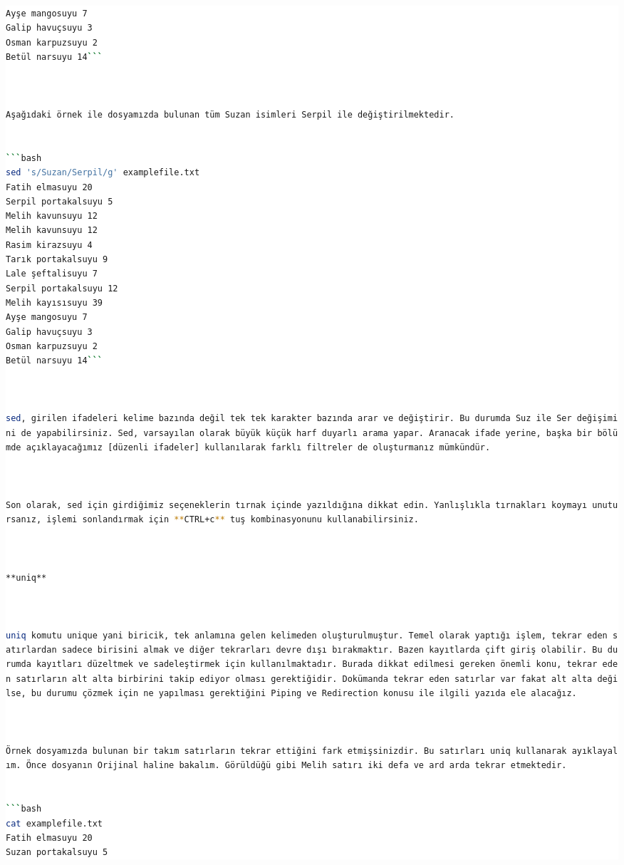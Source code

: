 ```bash
Ayşe mangosuyu 7
Galip havuçsuyu 3
Osman karpuzsuyu 2
Betül narsuyu 14```



Aşağıdaki örnek ile dosyamızda bulunan tüm Suzan isimleri Serpil ile değiştirilmektedir.


```bash
sed 's/Suzan/Serpil/g' examplefile.txt 
Fatih elmasuyu 20
Serpil portakalsuyu 5
Melih kavunsuyu 12
Melih kavunsuyu 12
Rasim kirazsuyu 4
Tarık portakalsuyu 9
Lale şeftalisuyu 7
Serpil portakalsuyu 12
Melih kayısısuyu 39
Ayşe mangosuyu 7
Galip havuçsuyu 3
Osman karpuzsuyu 2
Betül narsuyu 14```



sed, girilen ifadeleri kelime bazında değil tek tek karakter bazında arar ve değiştirir. Bu durumda Suz ile Ser değişimini de yapabilirsiniz. Sed, varsayılan olarak büyük küçük harf duyarlı arama yapar. Aranacak ifade yerine, başka bir bölümde açıklayacağımız [düzenli ifadeler] kullanılarak farklı filtreler de oluşturmanız mümkündür.



Son olarak, sed için girdiğimiz seçeneklerin tırnak içinde yazıldığına dikkat edin. Yanlışlıkla tırnakları koymayı unutursanız, işlemi sonlandırmak için **CTRL+c** tuş kombinasyonunu kullanabilirsiniz.



**uniq**



uniq komutu unique yani biricik, tek anlamına gelen kelimeden oluşturulmuştur. Temel olarak yaptığı işlem, tekrar eden satırlardan sadece birisini almak ve diğer tekrarları devre dışı bırakmaktır. Bazen kayıtlarda çift giriş olabilir. Bu durumda kayıtları düzeltmek ve sadeleştirmek için kullanılmaktadır. Burada dikkat edilmesi gereken önemli konu, tekrar eden satırların alt alta birbirini takip ediyor olması gerektiğidir. Dokümanda tekrar eden satırlar var fakat alt alta değilse, bu durumu çözmek için ne yapılması gerektiğini Piping ve Redirection konusu ile ilgili yazıda ele alacağız.



Örnek dosyamızda bulunan bir takım satırların tekrar ettiğini fark etmişsinizdir. Bu satırları uniq kullanarak ayıklayalım. Önce dosyanın Orijinal haline bakalım. Görüldüğü gibi Melih satırı iki defa ve ard arda tekrar etmektedir.


```bash
cat examplefile.txt
Fatih elmasuyu 20
Suzan portakalsuyu 5
```